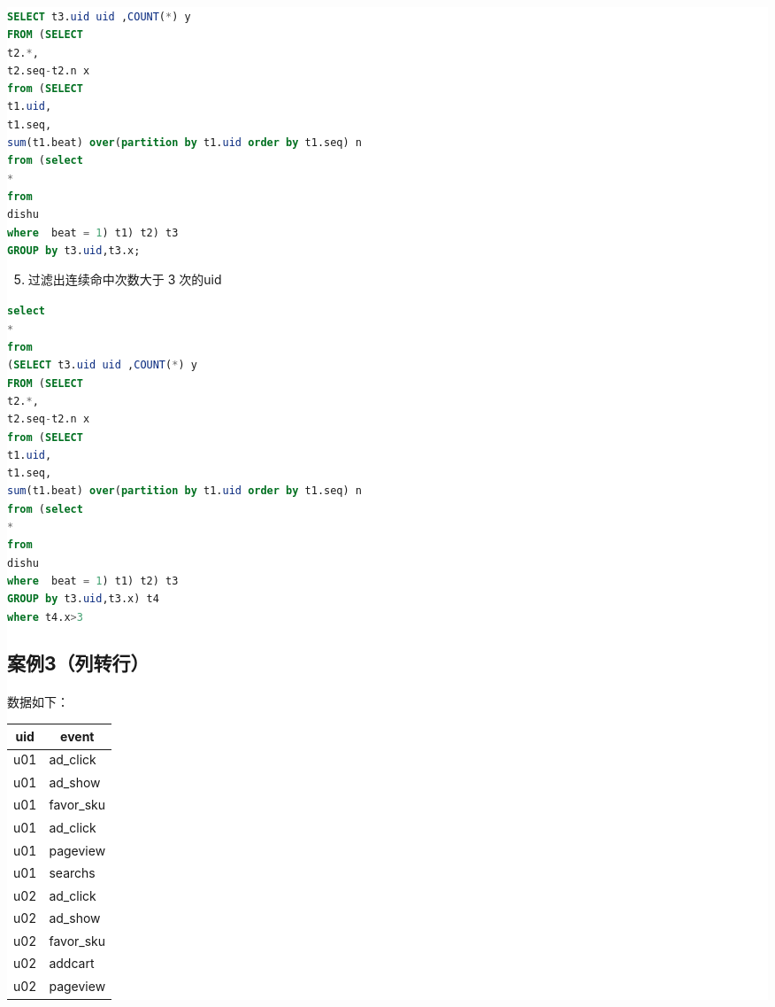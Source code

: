 ```sql
SELECT t3.uid uid ,COUNT(*) y
FROM (SELECT 
t2.*,
t2.seq-t2.n x
from (SELECT 
t1.uid,
t1.seq,
sum(t1.beat) over(partition by t1.uid order by t1.seq) n
from (select 
* 
from 
dishu 
where  beat = 1) t1) t2) t3
GROUP by t3.uid,t3.x;
```

5. 过滤出连续命中次数大于 3 次的uid

```sql
select
*
from
(SELECT t3.uid uid ,COUNT(*) y
FROM (SELECT 
t2.*,
t2.seq-t2.n x
from (SELECT 
t1.uid,
t1.seq,
sum(t1.beat) over(partition by t1.uid order by t1.seq) n
from (select 
* 
from 
dishu 
where  beat = 1) t1) t2) t3
GROUP by t3.uid,t3.x) t4
where t4.x>3
```

## 案例3（列转行）

数据如下：

| uid  | event     |
| ---- | --------- |
| u01  | ad_click  |
| u01  | ad_show   |
| u01  | favor_sku |
| u01  | ad_click  |
| u01  | pageview  |
| u01  | searchs   |
| u02  | ad_click  |
| u02  | ad_show   |
| u02  | favor_sku |
| u02  | addcart   |
| u02  | pageview  |